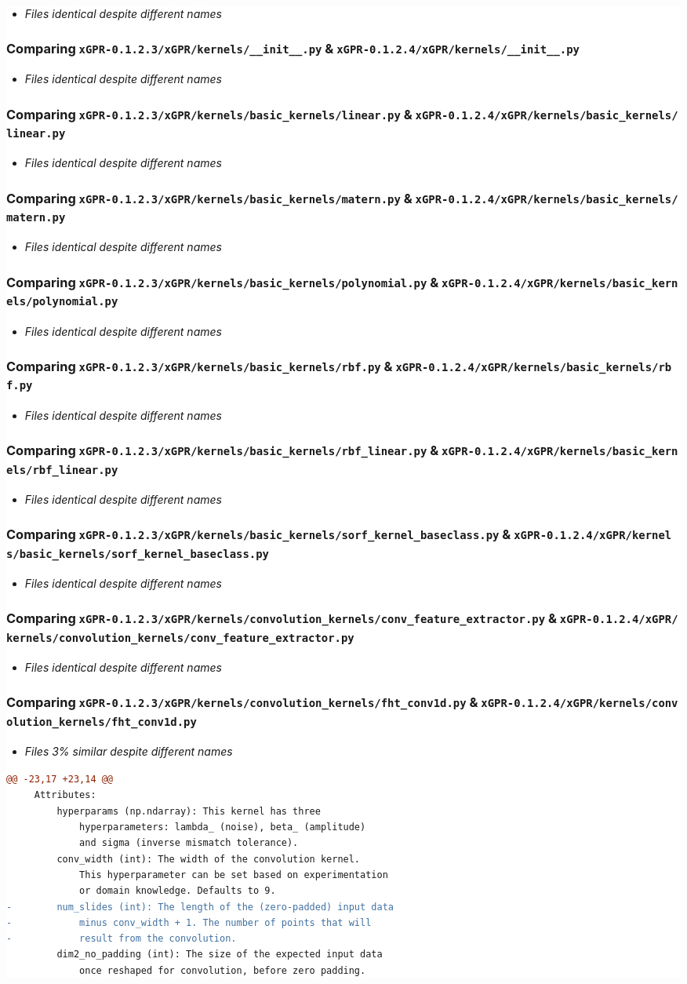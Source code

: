  * *Files identical despite different names*

### Comparing `xGPR-0.1.2.3/xGPR/kernels/__init__.py` & `xGPR-0.1.2.4/xGPR/kernels/__init__.py`

 * *Files identical despite different names*

### Comparing `xGPR-0.1.2.3/xGPR/kernels/basic_kernels/linear.py` & `xGPR-0.1.2.4/xGPR/kernels/basic_kernels/linear.py`

 * *Files identical despite different names*

### Comparing `xGPR-0.1.2.3/xGPR/kernels/basic_kernels/matern.py` & `xGPR-0.1.2.4/xGPR/kernels/basic_kernels/matern.py`

 * *Files identical despite different names*

### Comparing `xGPR-0.1.2.3/xGPR/kernels/basic_kernels/polynomial.py` & `xGPR-0.1.2.4/xGPR/kernels/basic_kernels/polynomial.py`

 * *Files identical despite different names*

### Comparing `xGPR-0.1.2.3/xGPR/kernels/basic_kernels/rbf.py` & `xGPR-0.1.2.4/xGPR/kernels/basic_kernels/rbf.py`

 * *Files identical despite different names*

### Comparing `xGPR-0.1.2.3/xGPR/kernels/basic_kernels/rbf_linear.py` & `xGPR-0.1.2.4/xGPR/kernels/basic_kernels/rbf_linear.py`

 * *Files identical despite different names*

### Comparing `xGPR-0.1.2.3/xGPR/kernels/basic_kernels/sorf_kernel_baseclass.py` & `xGPR-0.1.2.4/xGPR/kernels/basic_kernels/sorf_kernel_baseclass.py`

 * *Files identical despite different names*

### Comparing `xGPR-0.1.2.3/xGPR/kernels/convolution_kernels/conv_feature_extractor.py` & `xGPR-0.1.2.4/xGPR/kernels/convolution_kernels/conv_feature_extractor.py`

 * *Files identical despite different names*

### Comparing `xGPR-0.1.2.3/xGPR/kernels/convolution_kernels/fht_conv1d.py` & `xGPR-0.1.2.4/xGPR/kernels/convolution_kernels/fht_conv1d.py`

 * *Files 3% similar despite different names*

```diff
@@ -23,17 +23,14 @@
     Attributes:
         hyperparams (np.ndarray): This kernel has three
             hyperparameters: lambda_ (noise), beta_ (amplitude)
             and sigma (inverse mismatch tolerance).
         conv_width (int): The width of the convolution kernel.
             This hyperparameter can be set based on experimentation
             or domain knowledge. Defaults to 9.
-        num_slides (int): The length of the (zero-padded) input data
-            minus conv_width + 1. The number of points that will
-            result from the convolution.
         dim2_no_padding (int): The size of the expected input data
             once reshaped for convolution, before zero padding.
```